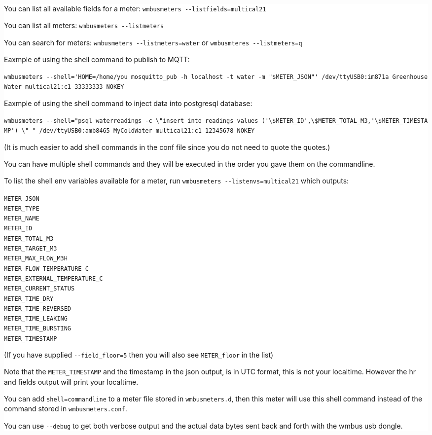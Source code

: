 You can list all available fields for a meter: `wmbusmeters --listfields=multical21`

You can list all meters: `wmbusmeters --listmeters`

You can search for meters: `wmbusmeters --listmeters=water` or `wmbusmteres --listmeters=q`

Eaxmple of using the shell command to publish to MQTT:

```shell
wmbusmeters --shell='HOME=/home/you mosquitto_pub -h localhost -t water -m "$METER_JSON"' /dev/ttyUSB0:im871a GreenhouseWater multical21:c1 33333333 NOKEY
```

Eaxmple of using the shell command to inject data into postgresql database:

```shell
wmbusmeters --shell="psql waterreadings -c \"insert into readings values ('\$METER_ID',\$METER_TOTAL_M3,'\$METER_TIMESTAMP') \" " /dev/ttyUSB0:amb8465 MyColdWater multical21:c1 12345678 NOKEY
```

(It is much easier to add shell commands in the conf file since you do not need to quote the quotes.)

You can have multiple shell commands and they will be executed in the order you gave them on the commandline.

To list the shell env variables available for a meter, run `wmbusmeters --listenvs=multical21` which outputs:

```
METER_JSON
METER_TYPE
METER_NAME
METER_ID
METER_TOTAL_M3
METER_TARGET_M3
METER_MAX_FLOW_M3H
METER_FLOW_TEMPERATURE_C
METER_EXTERNAL_TEMPERATURE_C
METER_CURRENT_STATUS
METER_TIME_DRY
METER_TIME_REVERSED
METER_TIME_LEAKING
METER_TIME_BURSTING
METER_TIMESTAMP
```

(If you have supplied `--field_floor=5` then you will also see `METER_floor` in the list)

Note that the `METER_TIMESTAMP` and the timestamp in the json output, is in UTC format, this is not your localtime.
However the hr and fields output will print your localtime.

You can add `shell=commandline` to a meter file stored in `wmbusmeters.d`, then this meter will use
this shell command instead of the command stored in `wmbusmeters.conf`.

You can use `--debug` to get both verbose output and the actual data bytes sent back and forth with the wmbus usb dongle.
